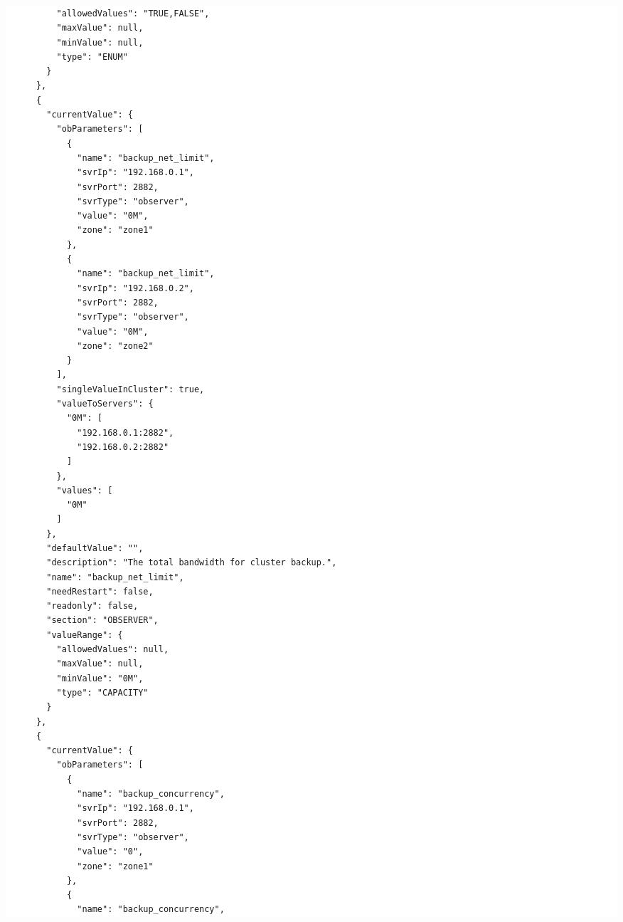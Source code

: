 ```unknow
          "allowedValues": "TRUE,FALSE",
          "maxValue": null,
          "minValue": null,
          "type": "ENUM"
        }
      },
      {
        "currentValue": {
          "obParameters": [
            {
              "name": "backup_net_limit",
              "svrIp": "192.168.0.1",
              "svrPort": 2882,
              "svrType": "observer",
              "value": "0M",
              "zone": "zone1"
            },
            {
              "name": "backup_net_limit",
              "svrIp": "192.168.0.2",
              "svrPort": 2882,
              "svrType": "observer",
              "value": "0M",
              "zone": "zone2"
            }
          ],
          "singleValueInCluster": true,
          "valueToServers": {
            "0M": [
              "192.168.0.1:2882",
              "192.168.0.2:2882"
            ]
          },
          "values": [
            "0M"
          ]
        },
        "defaultValue": "",
        "description": "The total bandwidth for cluster backup.",
        "name": "backup_net_limit",
        "needRestart": false,
        "readonly": false,
        "section": "OBSERVER",
        "valueRange": {
          "allowedValues": null,
          "maxValue": null,
          "minValue": "0M",
          "type": "CAPACITY"
        }
      },
      {
        "currentValue": {
          "obParameters": [
            {
              "name": "backup_concurrency",
              "svrIp": "192.168.0.1",
              "svrPort": 2882,
              "svrType": "observer",
              "value": "0",
              "zone": "zone1"
            },
            {
              "name": "backup_concurrency",
```